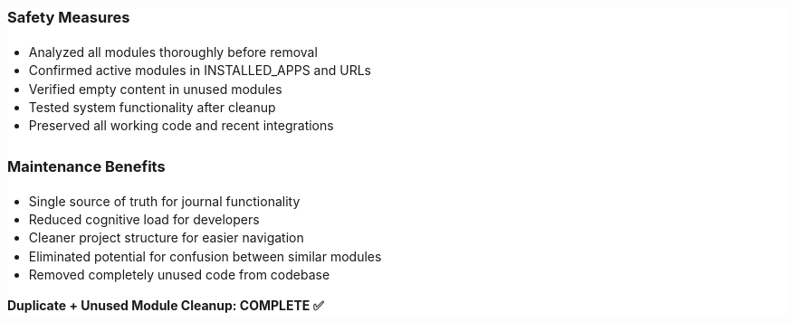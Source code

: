 ### **Safety Measures**
- Analyzed all modules thoroughly before removal
- Confirmed active modules in INSTALLED_APPS and URLs
- Verified empty content in unused modules
- Tested system functionality after cleanup
- Preserved all working code and recent integrations

### **Maintenance Benefits**
- Single source of truth for journal functionality
- Reduced cognitive load for developers
- Cleaner project structure for easier navigation
- Eliminated potential for confusion between similar modules
- Removed completely unused code from codebase

**Duplicate + Unused Module Cleanup: COMPLETE ✅**
